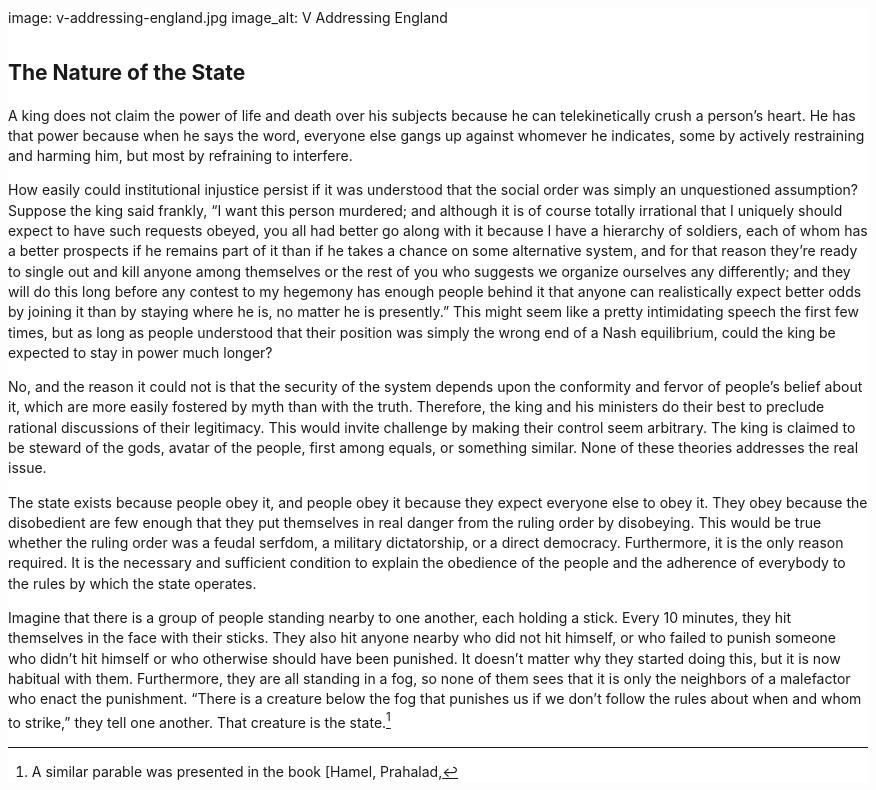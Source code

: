 image: v-addressing-england.jpg
image_alt: V Addressing England

## The Nature of the State

A king does not claim the power of life and death over his subjects because he
can telekinetically crush a person’s heart. He has that power because when he
says the word, everyone else gangs up against whomever he indicates, some by
actively restraining and harming him, but most by refraining to interfere.

How easily could institutional injustice persist if it was understood that the
social order was simply an unquestioned assumption? Suppose the king said
frankly, “I want this person murdered; and although it is of course totally
irrational that I uniquely should expect to have such requests obeyed, you all
had better go along with it because I have a hierarchy of soldiers, each of
whom has a better prospects if he remains part of it than if he takes a chance
on some alternative system, and for that reason they’re ready to single out
and kill anyone among themselves or the rest of you who suggests we organize
ourselves any differently; and they will do this long before any contest to my
hegemony has enough people behind it that anyone can realistically expect
better odds by joining it than by staying where he is, no matter he is
presently.” This might seem like a pretty intimidating speech the first few
times, but as long as people understood that their position was simply the
wrong end of a Nash equilibrium, could the king be expected to stay in power
much longer?

No, and the reason it could not is that the security of the system depends
upon the conformity and fervor of people’s belief about it, which are more
easily fostered by myth than with the truth. Therefore, the king and his
ministers do their best to preclude rational discussions of their legitimacy.
This would invite challenge by making their control seem arbitrary. The king
is claimed to be steward of the gods, avatar of the people, first among
equals, or something similar. None of these theories addresses the real issue.

The state exists because people obey it, and people obey it because they
expect everyone else to obey it. They obey because the disobedient are few
enough that they put themselves in real danger from the ruling order by
disobeying. This would be true whether the ruling order was a feudal serfdom,
a military dictatorship, or a direct democracy. Furthermore, it is the only
reason required. It is the necessary and sufficient condition to explain the
obedience of the people and the adherence of everybody to the rules by which
the state operates.

Imagine that there is a group of people standing nearby to one another, each
holding a stick. Every 10 minutes, they hit themselves in the face with their
sticks. They also hit anyone nearby who did not hit himself, or who failed to
punish someone who didn’t hit himself or who otherwise should have been
punished. It doesn’t matter why they started doing this, but it is now
habitual with them. Furthermore, they are all standing in a fog, so none of
them sees that it is only the neighbors of a malefactor who enact the
punishment. “There is a creature below the fog that punishes us if we don’t
follow the rules about when and whom to strike,” they tell one another. That
creature is the state.[^1]


[^1]:  A similar parable was presented in the book [Hamel, Prahalad,